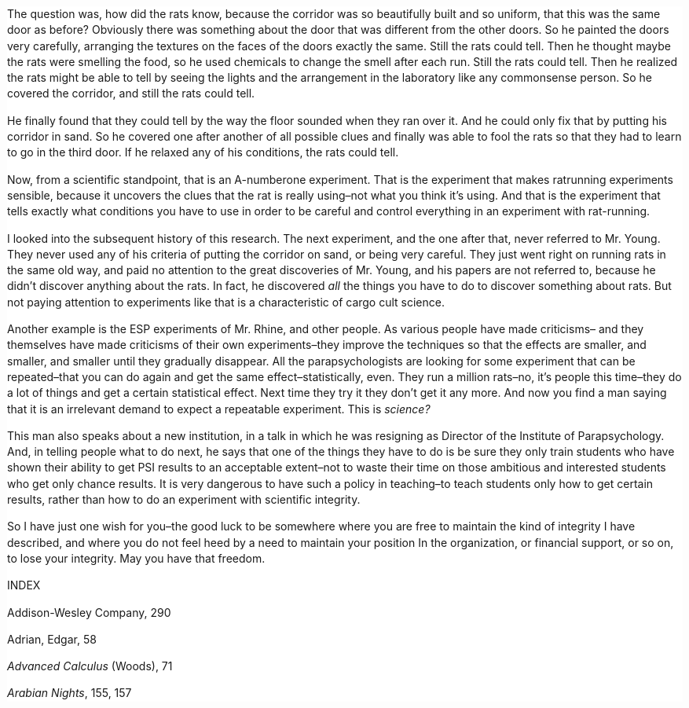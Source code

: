 The question was, how did the rats know, because the corridor was so beautifully built and so uniform, that this was the same door as before? Obviously there was something about the door that was different from the other doors. So he painted the doors very carefully, arranging the textures on the faces of the doors exactly the same. Still the rats could tell. Then he thought maybe the rats were smelling the food, so he used chemicals to change the smell after each run. Still the rats could tell. Then he realized the rats might be able to tell by seeing the lights and the arrangement in the laboratory like any commonsense person. So he covered the corridor, and still the rats could tell.

He finally found that they could tell by the way the floor sounded when they ran over it. And he could only fix that by putting his corridor in sand. So he covered one after another of all possible clues and finally was able to fool the rats so that they had to learn to go in the third door. If he relaxed any of his conditions, the rats could tell.

Now, from a scientific standpoint, that is an A-numberone experiment. That is the experiment that makes ratrunning experiments sensible, because it uncovers the clues that the rat is really using–not what you think it’s using. And that is the experiment that tells exactly what conditions you have to use in order to be careful and control everything in an experiment with rat-running.

I looked into the subsequent history of this research. The next experiment, and the one after that, never referred to Mr. Young. They never used any of his criteria of putting the corridor on sand, or being very careful. They just went right on running rats in the same old way, and paid no attention to the great discoveries of Mr. Young, and his papers are not referred to, because he didn’t discover anything about the rats. In fact, he discovered _all_ the things you have to do to discover something about rats. But not paying attention to experiments like that is a characteristic of cargo cult science.

Another example is the ESP experiments of Mr. Rhine, and other people. As various people have made criticisms– and they themselves have made criticisms of their own experiments–they improve the techniques so that the effects are smaller, and smaller, and smaller until they gradually disappear. All the parapsychologists are looking for some experiment that can be repeated–that you can do again and get the same effect–statistically, even. They run a million rats–no, it’s people this time–they do a lot of things and get a certain statistical effect. Next time they try it they don’t get it any more. And now you find a man saying that it is an irrelevant demand to expect a repeatable experiment. This is _science?_

This man also speaks about a new institution, in a talk in which he was resigning as Director of the Institute of Parapsychology. And, in telling people what to do next, he says that one of the things they have to do is be sure they only train students who have shown their ability to get PSI results to an acceptable extent–not to waste their time on those ambitious and interested students who get only chance results. It is very dangerous to have such a policy in teaching–to teach students only how to get certain results, rather than how to do an experiment with scientific integrity.

So I have just one wish for you–the good luck to be somewhere where you are free to maintain the kind of integrity I have described, and where you do not feel heed by a need to maintain your position In the organization, or financial support, or so on, to lose your integrity. May you have that freedom.

INDEX

Addison-Wesley Company, 290

Adrian, Edgar, 58

_Advanced Calculus_ (Woods), 71

_Arabian Nights_, 155, 157

